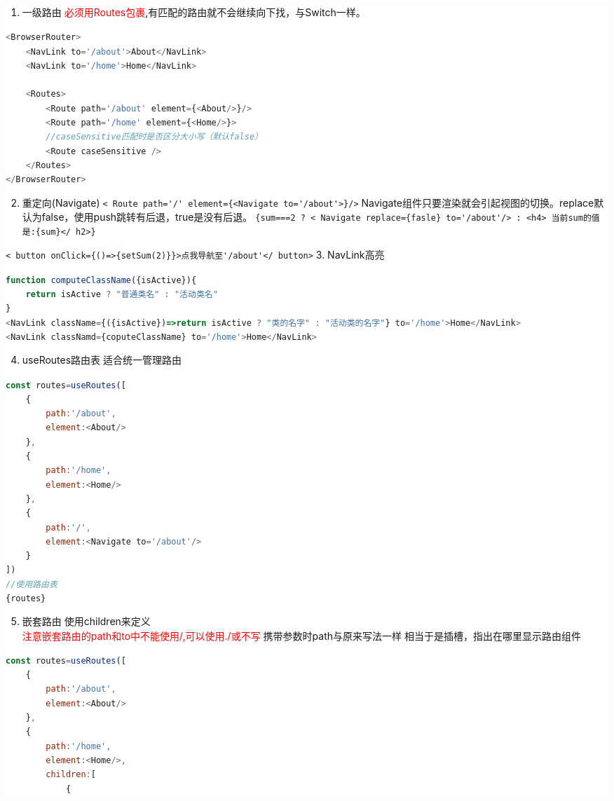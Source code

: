 1. 一级路由
   <font color=red>必须用Routes包裹</font>,有匹配的路由就不会继续向下找，与Switch一样。
```javascript
<BrowserRouter>
    <NavLink to='/about'>About</NavLink>
    <NavLink to='/home'>Home</NavLink>

    <Routes>
        <Route path='/about' element={<About/>}/>
        <Route path='/home' element={<Home/>}>
        //caseSensitive匹配时是否区分大小写（默认false）
        <Route caseSensitive /> 
    </Routes>
</BrowserRouter>
```

2. 重定向(Navigate)
`< Route path='/' element={<Navigate to='/about'>}/>`
Navigate组件只要渲染就会引起视图的切换。replace默认为false，使用push跳转有后退，true是没有后退。
`{sum===2 ? < Navigate replace={fasle} to='/about'/> : <h4> 当前sum的值是:{sum}</ h2>}`
   
`< button onClick={()=>{setSum(2)}}>点我导航至'/about'</ button>`
3. NavLink高亮
```javascript
function computeClassName({isActive}){
    return isActive ? "普通类名" : "活动类名"
}
<NavLink className={({isActive})=>return isActive ? "类的名字" : "活动类的名字"} to='/home'>Home</NavLink>
<NavLink classNamd={coputeClassName} to='/home'>Home</NavLink>
```
4. useRoutes路由表
适合统一管理路由
```javascript
const routes=useRoutes([
    {
        path:'/about',
        element:<About/>
    },
    {
        path:'/home',
        element:<Home/>
    },
    {
        path:'/',
        element:<Navigate to='/about'/>
    }
])
//使用路由表
{routes}
```
5. 嵌套路由
使用children来定义   
 <font color=red>注意嵌套路由的path和to中不能使用/,可以使用./或不写</font>
 携带参数时path与原来写法一样
<Outlet/>相当于是插槽，指出在哪里显示路由组件
```javascript
const routes=useRoutes([
    {
        path:'/about',
        element:<About/>
    },
    {
        path:'/home',
        element:<Home/>,
        children:[
            {
```